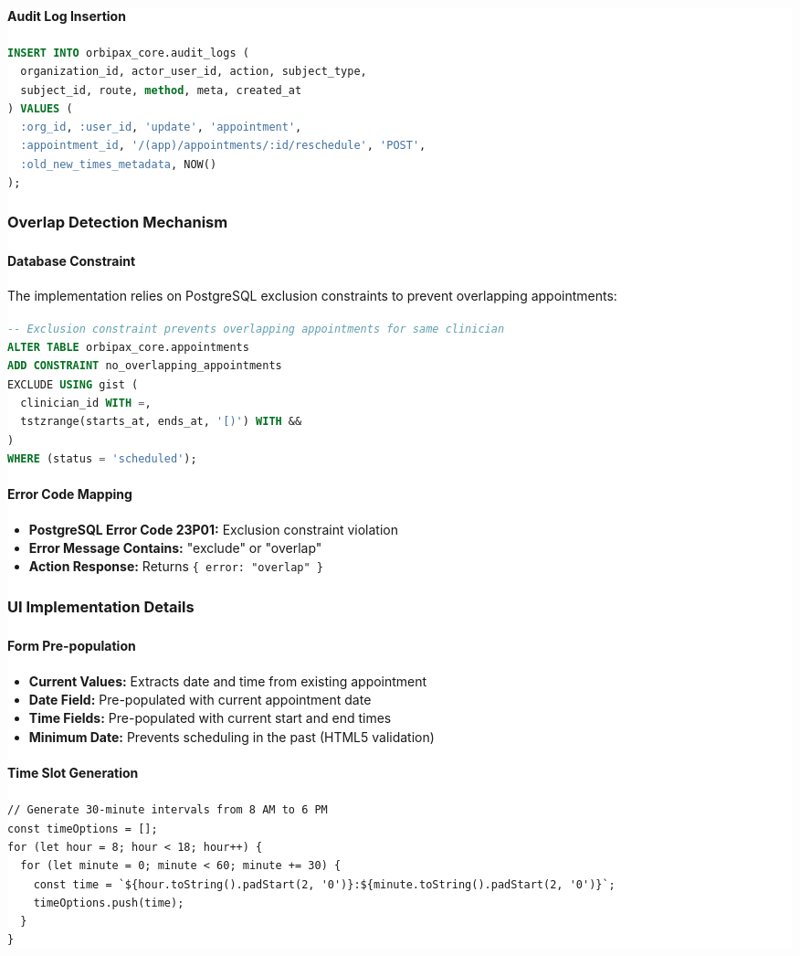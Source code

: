#### Audit Log Insertion
```sql
INSERT INTO orbipax_core.audit_logs (
  organization_id, actor_user_id, action, subject_type,
  subject_id, route, method, meta, created_at
) VALUES (
  :org_id, :user_id, 'update', 'appointment',
  :appointment_id, '/(app)/appointments/:id/reschedule', 'POST',
  :old_new_times_metadata, NOW()
);
```

### Overlap Detection Mechanism

#### Database Constraint
The implementation relies on PostgreSQL exclusion constraints to prevent overlapping appointments:

```sql
-- Exclusion constraint prevents overlapping appointments for same clinician
ALTER TABLE orbipax_core.appointments
ADD CONSTRAINT no_overlapping_appointments
EXCLUDE USING gist (
  clinician_id WITH =,
  tstzrange(starts_at, ends_at, '[)') WITH &&
)
WHERE (status = 'scheduled');
```

#### Error Code Mapping
- **PostgreSQL Error Code 23P01:** Exclusion constraint violation
- **Error Message Contains:** "exclude" or "overlap"
- **Action Response:** Returns `{ error: "overlap" }`

### UI Implementation Details

#### Form Pre-population
- **Current Values:** Extracts date and time from existing appointment
- **Date Field:** Pre-populated with current appointment date
- **Time Fields:** Pre-populated with current start and end times
- **Minimum Date:** Prevents scheduling in the past (HTML5 validation)

#### Time Slot Generation
```tsx
// Generate 30-minute intervals from 8 AM to 6 PM
const timeOptions = [];
for (let hour = 8; hour < 18; hour++) {
  for (let minute = 0; minute < 60; minute += 30) {
    const time = `${hour.toString().padStart(2, '0')}:${minute.toString().padStart(2, '0')}`;
    timeOptions.push(time);
  }
}
```
